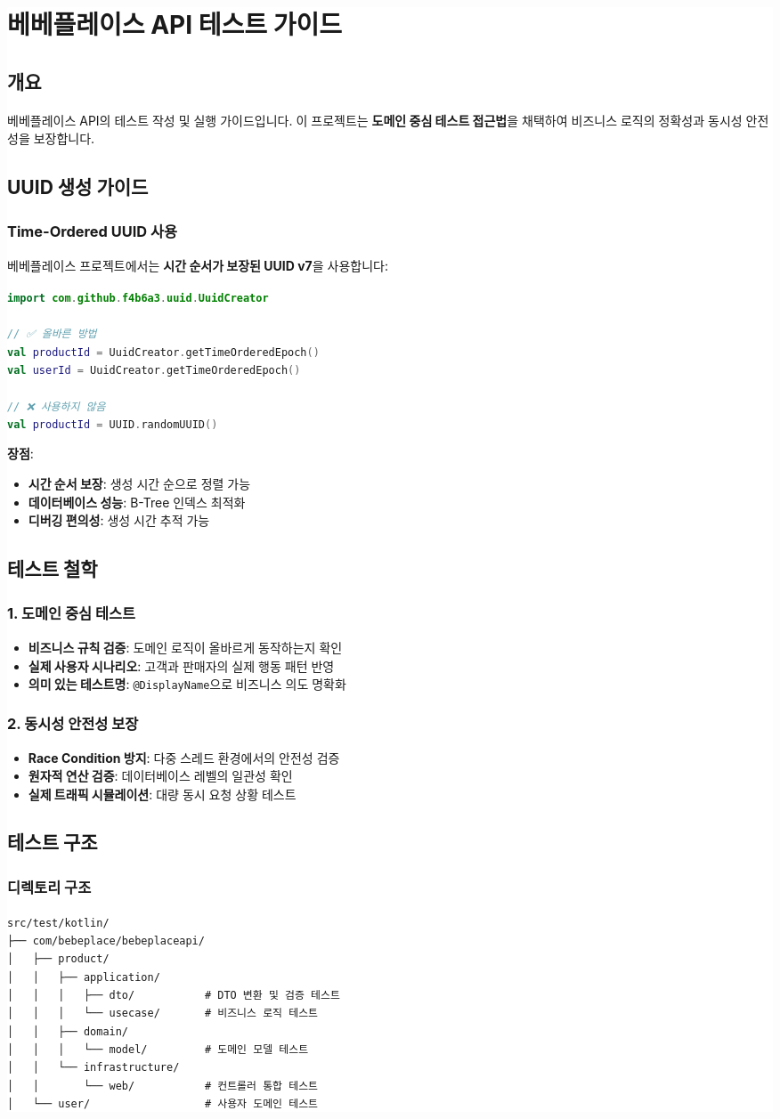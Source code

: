 # 베베플레이스 API 테스트 가이드

## 개요

베베플레이스 API의 테스트 작성 및 실행 가이드입니다. 이 프로젝트는 **도메인 중심 테스트 접근법**을 채택하여 비즈니스 로직의 정확성과 동시성 안전성을 보장합니다.

## UUID 생성 가이드

### Time-Ordered UUID 사용
베베플레이스 프로젝트에서는 **시간 순서가 보장된 UUID v7**을 사용합니다:

```kotlin
import com.github.f4b6a3.uuid.UuidCreator

// ✅ 올바른 방법
val productId = UuidCreator.getTimeOrderedEpoch()
val userId = UuidCreator.getTimeOrderedEpoch()

// ❌ 사용하지 않음
val productId = UUID.randomUUID()
```

**장점**:
- **시간 순서 보장**: 생성 시간 순으로 정렬 가능
- **데이터베이스 성능**: B-Tree 인덱스 최적화
- **디버깅 편의성**: 생성 시간 추적 가능

## 테스트 철학

### 1. 도메인 중심 테스트
- **비즈니스 규칙 검증**: 도메인 로직이 올바르게 동작하는지 확인
- **실제 사용자 시나리오**: 고객과 판매자의 실제 행동 패턴 반영
- **의미 있는 테스트명**: `@DisplayName`으로 비즈니스 의도 명확화

### 2. 동시성 안전성 보장
- **Race Condition 방지**: 다중 스레드 환경에서의 안전성 검증
- **원자적 연산 검증**: 데이터베이스 레벨의 일관성 확인
- **실제 트래픽 시뮬레이션**: 대량 동시 요청 상황 테스트

## 테스트 구조

### 디렉토리 구조
```
src/test/kotlin/
├── com/bebeplace/bebeplaceapi/
│   ├── product/
│   │   ├── application/
│   │   │   ├── dto/           # DTO 변환 및 검증 테스트
│   │   │   └── usecase/       # 비즈니스 로직 테스트
│   │   ├── domain/
│   │   │   └── model/         # 도메인 모델 테스트
│   │   └── infrastructure/
│   │       └── web/           # 컨트롤러 통합 테스트
│   └── user/                  # 사용자 도메인 테스트
```
